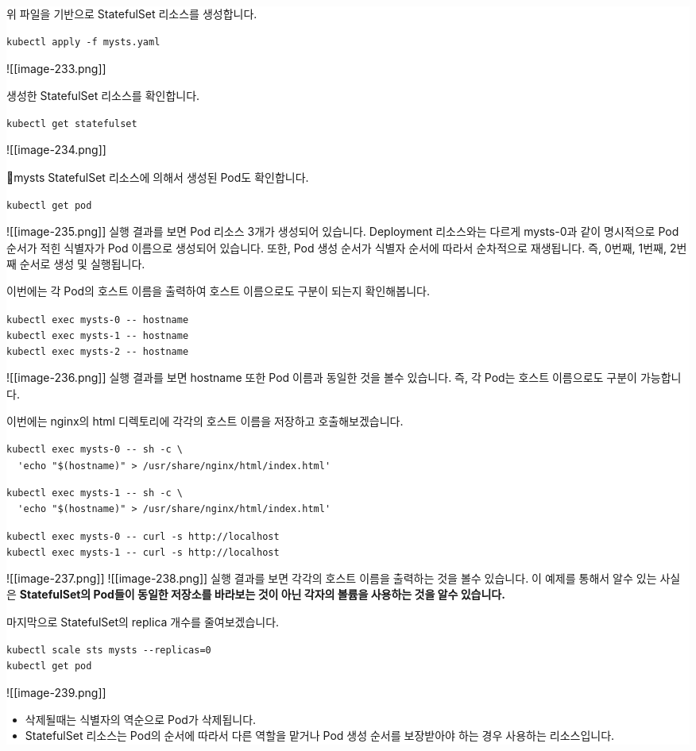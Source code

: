 위 파일을 기반으로 StatefulSet 리소스를 생성합니다.
```shell
kubectl apply -f mysts.yaml
```
![[image-233.png]]

생성한 StatefulSet 리소스를 확인합니다.
```shell
kubectl get statefulset
```
![[image-234.png]]

mysts StatefulSet 리소스에 의해서 생성된 Pod도 확인합니다.
```shell
kubectl get pod
```
![[image-235.png]]
실행 결과를 보면 Pod 리소스 3개가 생성되어 있습니다. Deployment 리소스와는 다르게 mysts-0과 같이 명시적으로 Pod 순서가 적힌 식별자가 Pod 이름으로 생성되어 있습니다.
또한, Pod 생성 순서가 식별자 순서에 따라서 순차적으로 재생됩니다. 즉, 0번째, 1번째, 2번째 순서로 생성 및 실행됩니다. 

이번에는 각 Pod의 호스트 이름을 출력하여 호스트 이름으로도 구분이 되는지 확인해봅니다.
```shell
kubectl exec mysts-0 -- hostname
kubectl exec mysts-1 -- hostname
kubectl exec mysts-2 -- hostname
```
![[image-236.png]]
실행 결과를 보면 hostname 또한 Pod 이름과 동일한 것을 볼수 있습니다. 즉, 각 Pod는 호스트 이름으로도 구분이 가능합니다.

이번에는 nginx의 html 디렉토리에 각각의 호스트 이름을 저장하고 호출해보겠습니다.
```shell
kubectl exec mysts-0 -- sh -c \
  'echo "$(hostname)" > /usr/share/nginx/html/index.html'
```
```shell
kubectl exec mysts-1 -- sh -c \
  'echo "$(hostname)" > /usr/share/nginx/html/index.html'
```

```shell
kubectl exec mysts-0 -- curl -s http://localhost
kubectl exec mysts-1 -- curl -s http://localhost
```
![[image-237.png]]
![[image-238.png]]
실행 결과를 보면 각각의 호스트 이름을 출력하는 것을 볼수 있습니다. 이 예제를 통해서 알수 있는 사실은 **StatefulSet의 Pod들이 동일한 저장소를 바라보는 것이 아닌 각자의 볼륨을 사용하는 것을 알수 있습니다.**

마지막으로 StatefulSet의 replica 개수를 줄여보겠습니다.
```shell
kubectl scale sts mysts --replicas=0
kubectl get pod
```
![[image-239.png]]
- 삭제될때는 식별자의 역순으로 Pod가 삭제됩니다.
- StatefulSet 리소스는 Pod의 순서에 따라서 다른 역할을 맡거나 Pod 생성 순서를 보장받아야 하는 경우 사용하는 리소스입니다.
